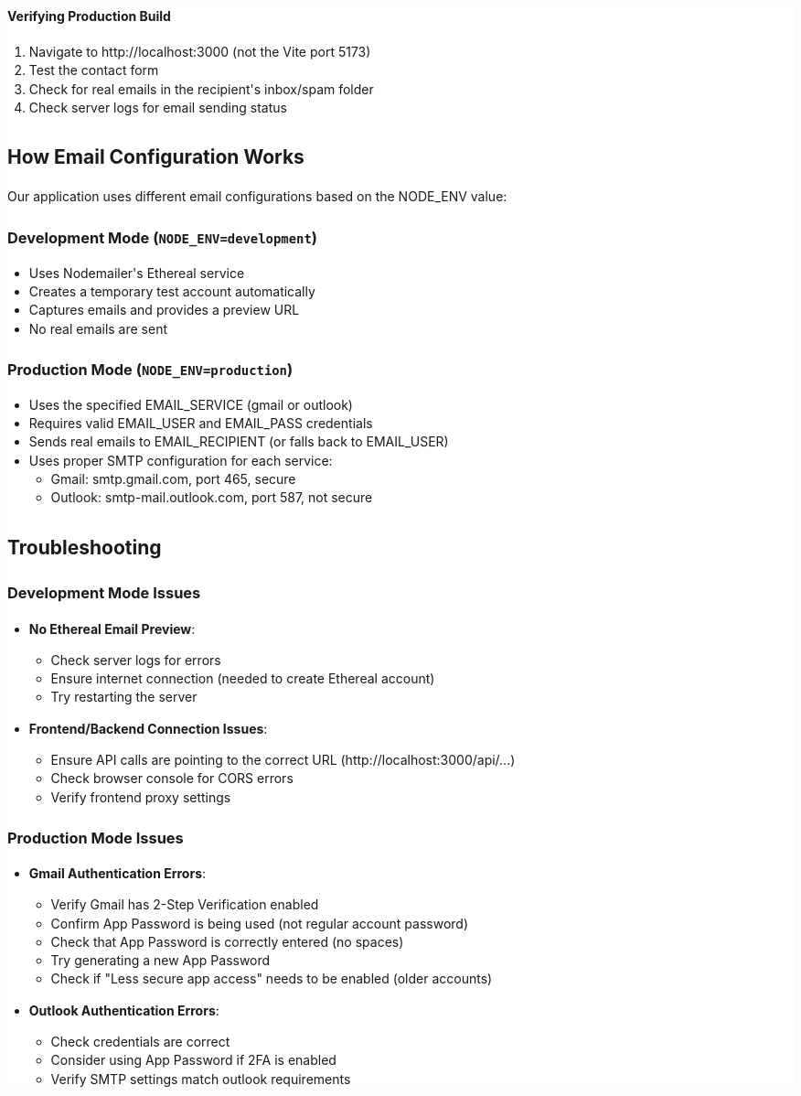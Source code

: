 #### Verifying Production Build

1. Navigate to http://localhost:3000 (not the Vite port 5173)
2. Test the contact form
3. Check for real emails in the recipient's inbox/spam folder
4. Check server logs for email sending status

## How Email Configuration Works

Our application uses different email configurations based on the NODE_ENV value:

### Development Mode (`NODE_ENV=development`)
- Uses Nodemailer's Ethereal service
- Creates a temporary test account automatically
- Captures emails and provides a preview URL
- No real emails are sent

### Production Mode (`NODE_ENV=production`)
- Uses the specified EMAIL_SERVICE (gmail or outlook)
- Requires valid EMAIL_USER and EMAIL_PASS credentials
- Sends real emails to EMAIL_RECIPIENT (or falls back to EMAIL_USER)
- Uses proper SMTP configuration for each service:
  - Gmail: smtp.gmail.com, port 465, secure
  - Outlook: smtp-mail.outlook.com, port 587, not secure

## Troubleshooting

### Development Mode Issues

- **No Ethereal Email Preview**: 
  - Check server logs for errors
  - Ensure internet connection (needed to create Ethereal account)
  - Try restarting the server

- **Frontend/Backend Connection Issues**: 
  - Ensure API calls are pointing to the correct URL (http://localhost:3000/api/...)
  - Check browser console for CORS errors
  - Verify frontend proxy settings

### Production Mode Issues

- **Gmail Authentication Errors**:
  - Verify Gmail has 2-Step Verification enabled
  - Confirm App Password is being used (not regular account password)
  - Check that App Password is correctly entered (no spaces)
  - Try generating a new App Password
  - Check if "Less secure app access" needs to be enabled (older accounts)

- **Outlook Authentication Errors**:
  - Check credentials are correct
  - Consider using App Password if 2FA is enabled
  - Verify SMTP settings match outlook requirements
